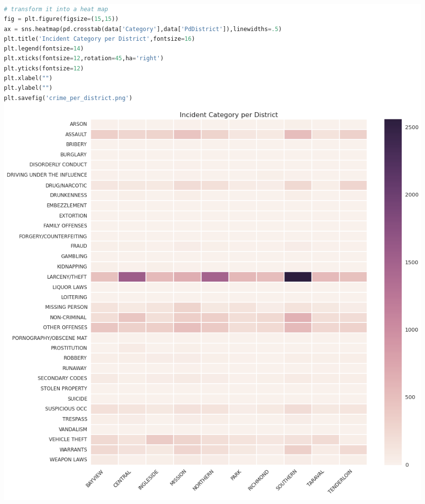 
```python
# transform it into a heat map
fig = plt.figure(figsize=(15,15))
ax = sns.heatmap(pd.crosstab(data['Category'],data['PdDistrict']),linewidths=.5)
plt.title('Incident Category per District',fontsize=16)
plt.legend(fontsize=14)
plt.xticks(fontsize=12,rotation=45,ha='right')
plt.yticks(fontsize=12)
plt.xlabel("")
plt.ylabel("")
plt.savefig('crime_per_district.png')
```


![png](output_13_0.png)
